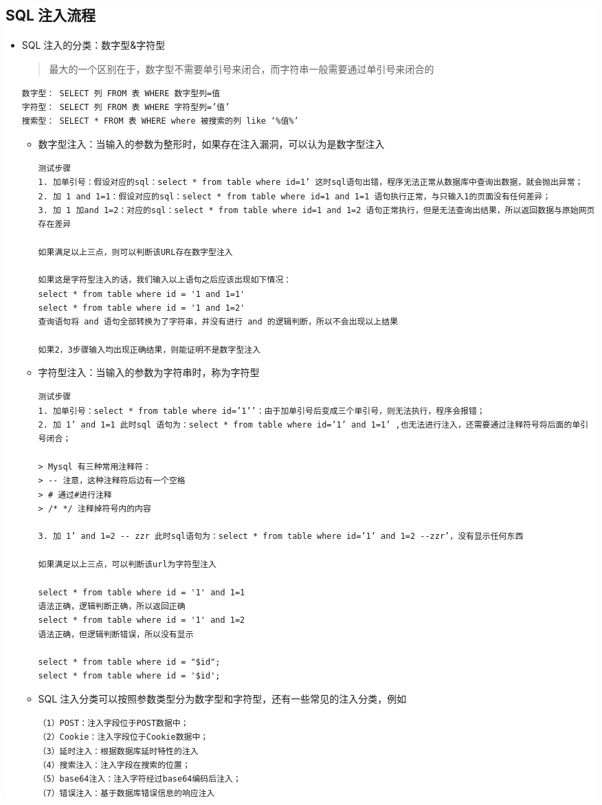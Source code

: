 ## SQL 注入流程

- SQL 注入的分类：数字型&字符型

  > 最大的一个区别在于，数字型不需要单引号来闭合，而字符串一般需要通过单引号来闭合的

  ```mysql
  数字型： SELECT 列 FROM 表 WHERE 数字型列=值
  字符型： SELECT 列 FROM 表 WHERE 字符型列=’值’
  搜索型： SELECT * FROM 表 WHERE where 被搜索的列 like ‘%值%’
  ```

  - 数字型注入：当输入的参数为整形时，如果存在注入漏洞，可以认为是数字型注入

    ```mysql
    测试步骤
    1. 加单引号：假设对应的sql：select * from table where id=1’ 这时sql语句出错，程序无法正常从数据库中查询出数据，就会抛出异常；
    2. 加 1 and 1=1：假设对应的sql：select * from table where id=1 and 1=1 语句执行正常，与只输入1的页面没有任何差异；
    3. 加 1 加and 1=2：对应的sql：select * from table where id=1 and 1=2 语句正常执行，但是无法查询出结果，所以返回数据与原始网页存在差异
    
    如果满足以上三点，则可以判断该URL存在数字型注入
    
    如果这是字符型注入的话，我们输入以上语句之后应该出现如下情况：
    select * from table where id = '1 and 1=1'
    select * from table where id = '1 and 1=2'
    查询语句将 and 语句全部转换为了字符串，并没有进行 and 的逻辑判断，所以不会出现以上结果
    
    如果2，3步骤输入均出现正确结果，则能证明不是数字型注入
    ```

  - 字符型注入：当输入的参数为字符串时，称为字符型

    ```mysql
    测试步骤
    1. 加单引号：select * from table where id=’1’’：由于加单引号后变成三个单引号，则无法执行，程序会报错；
    2. 加 1’ and 1=1 此时sql 语句为：select * from table where id=’1’ and 1=1’ ,也无法进行注入，还需要通过注释符号将后面的单引号闭合；
    
    > Mysql 有三种常用注释符：
    > -- 注意，这种注释符后边有一个空格
    > # 通过#进行注释
    > /* */ 注释掉符号内的内容
    
    3. 加 1’ and 1=2 -- zzr 此时sql语句为：select * from table where id=’1’ and 1=2 --zzr’，没有显示任何东西
    
    如果满足以上三点，可以判断该url为字符型注入
    
    select * from table where id = '1' and 1=1
    语法正确，逻辑判断正确，所以返回正确
    select * from table where id = '1' and 1=2
    语法正确，但逻辑判断错误，所以没有显示
    
    select * from table where id = "$id";
    select * from table where id = '$id';
    ```

  - SQL 注入分类可以按照参数类型分为数字型和字符型，还有一些常见的注入分类，例如

    ```bash
    （1）POST：注入字段位于POST数据中；
    （2）Cookie：注入字段位于Cookie数据中；
    （3）延时注入：根据数据库延时特性的注入
    （4）搜索注入：注入字段在搜索的位置；
    （5）base64注入：注入字符经过base64编码后注入；
    （7）错误注入：基于数据库错误信息的响应注入
    ```
